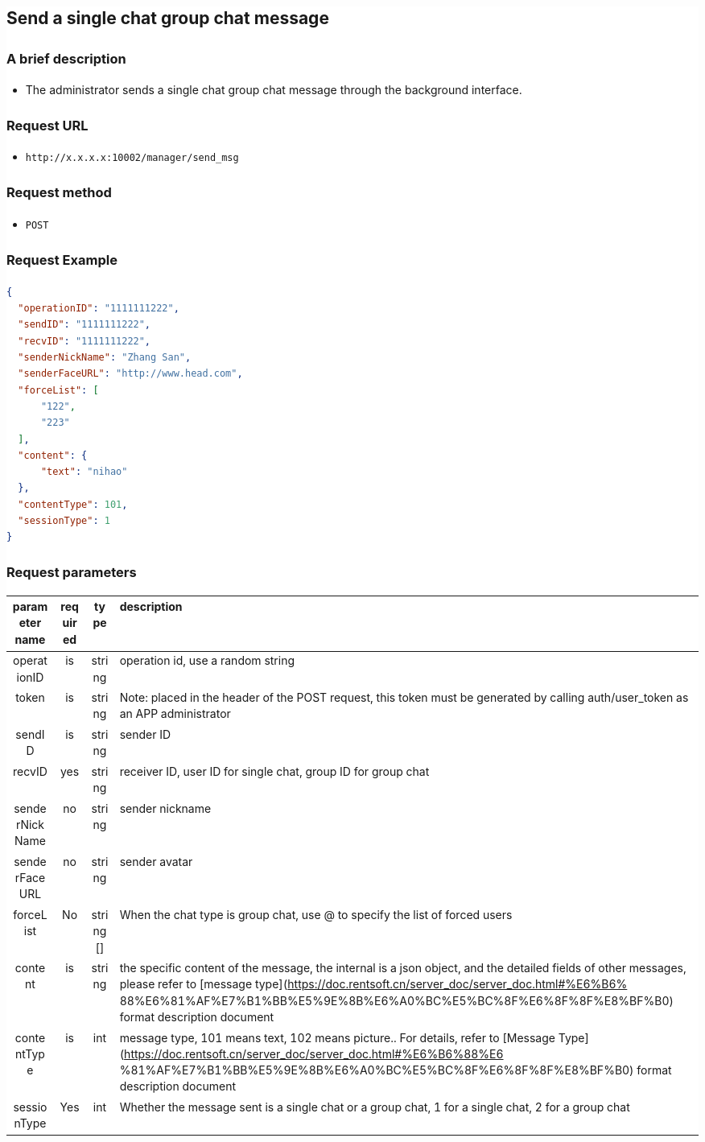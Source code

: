 ## **Send a single chat group chat message**

### **A brief description**

 - The administrator sends a single chat group chat message through the background interface.

### **Request URL**


 - `http://x.x.x.x:10002/manager/send_msg`


### **Request method**


 - `POST`

### **Request Example**

  ```json
{
    "operationID": "1111111222", 
    "sendID": "1111111222", 
    "recvID": "1111111222", 
    "senderNickName": "Zhang San",
    "senderFaceURL": "http://www.head.com", 
    "forceList": [
        "122", 
        "223"
    ], 
    "content": {
        "text": "nihao"
    }, 
    "contentType": 101, 
    "sessionType": 1
}
  ```

### **Request parameters**

| parameter name | required | type | description |
| :------------: | :--: | :------: | :----------------------------------------------------------- |
| operationID | is | string | operation id, use a random string |
| token | is | string | Note: placed in the header of the POST request, this token must be generated by calling auth/user_token as an APP administrator |
| sendID | is | string | sender ID |
| recvID | yes | string | receiver ID, user ID for single chat, group ID for group chat |
| senderNickName | no | string | sender nickname |
| senderFaceURL | no | string | sender avatar |
| forceList | No | string[] | When the chat type is group chat, use @ to specify the list of forced users |
| content | is | string | the specific content of the message, the internal is a json object, and the detailed fields of other messages, please refer to [message type](https://doc.rentsoft.cn/server_doc/server_doc.html#%E6%B6% 88%E6%81%AF%E7%B1%BB%E5%9E%8B%E6%A0%BC%E5%BC%8F%E6%8F%8F%E8%BF%B0) format description document |
| contentType | is | int | message type, 101 means text, 102 means picture.. For details, refer to [Message Type](https://doc.rentsoft.cn/server_doc/server_doc.html#%E6%B6%88%E6 %81%AF%E7%B1%BB%E5%9E%8B%E6%A0%BC%E5%BC%8F%E6%8F%8F%E8%BF%B0) format description document |
| sessionType | Yes | int | Whether the message sent is a single chat or a group chat, 1 for a single chat, 2 for a group chat |
